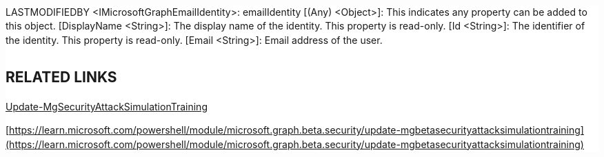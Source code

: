 LASTMODIFIEDBY \<IMicrosoftGraphEmailIdentity\>: emailIdentity
  \[(Any) \<Object\>\]: This indicates any property can be added to this object.
  \[DisplayName \<String\>\]: The display name of the identity.
This property is read-only.
  \[Id \<String\>\]: The identifier of the identity.
This property is read-only.
  \[Email \<String\>\]: Email address of the user.

## RELATED LINKS
[Update-MgSecurityAttackSimulationTraining](/powershell/module/Microsoft.Graph.Security/Update-MgSecurityAttackSimulationTraining?view=graph-powershell-1.0)

[https://learn.microsoft.com/powershell/module/microsoft.graph.beta.security/update-mgbetasecurityattacksimulationtraining](https://learn.microsoft.com/powershell/module/microsoft.graph.beta.security/update-mgbetasecurityattacksimulationtraining)

